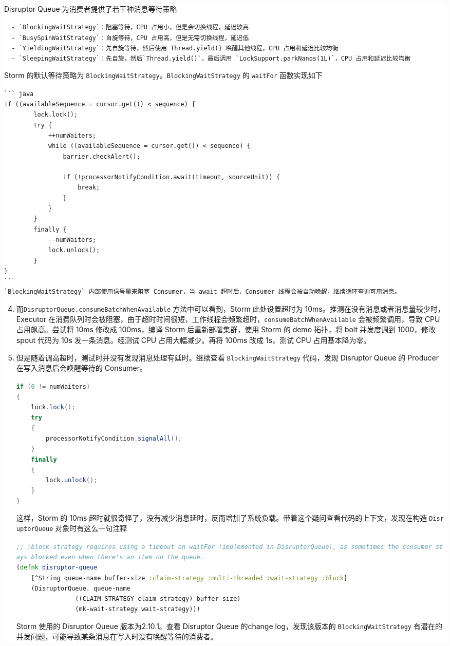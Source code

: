    Disruptor Queue 为消费者提供了若干种消息等待策略

      - `BlockingWaitStrategy`：阻塞等待，CPU 占用小，但是会切换线程，延迟较高
      - `BusySpinWaitStrategy`：自旋等待，CPU 占用高，但是无需切换线程，延迟低
      - `YieldingWaitStrategy`：先自旋等待，然后使用 Thread.yield() 唤醒其他线程，CPU 占用和延迟比较均衡
      - `SleepingWaitStrategy`：先自旋，然后`Thread.yield()`，最后调用 `LockSupport.parkNanos(1L)`，CPU 占用和延迟比较均衡

   Storm 的默认等待策略为 `BlockingWaitStrategy`。`BlockingWaitStrategy` 的 `waitFor` 函数实现如下

    ``` java
    if ((availableSequence = cursor.get()) < sequence) {
            lock.lock();
            try {
                ++numWaiters;
                while ((availableSequence = cursor.get()) < sequence) {
                    barrier.checkAlert();

                    if (!processorNotifyCondition.await(timeout, sourceUnit)) {
                        break;
                    }
                }
            }
            finally {
                --numWaiters;
                lock.unlock();
            }
    }
    ```
    `BlockingWaitStrategy` 内部使用信号量来阻塞 Consumer，当 await 超时后，Consumer 线程会被自动唤醒，继续循环查询可用消息。
4. 而`DisruptorQueue.consumeBatchWhenAvailable` 方法中可以看到，Storm 此处设置超时为 10ms。推测在没有消息或者消息量较少时，Executor 在消费队列时会被阻塞，由于超时时间很短，工作线程会频繁超时，`consumeBatchWhenAvailable` 会被频繁调用，导致 CPU 占用飙高。尝试将 10ms 修改成 100ms，编译 Storm 后重新部署集群，使用 Storm 的 demo 拓扑，将 bolt 并发度调到 1000，修改 spout 代码为 10s 发一条消息。经测试 CPU 占用大幅减少。再将 100ms 改成 1s，测试 CPU 占用基本降为零。
5. 但是随着调高超时，测试时并没有发现消息处理有延时。继续查看 `BlockingWaitStrategy` 代码，发现 Disruptor Queue 的 Producer 在写入消息后会唤醒等待的 Consumer。

    ``` java
    if (0 != numWaiters)
    {
        lock.lock();
        try
        {
            processorNotifyCondition.signalAll();
        }
        finally
        {
            lock.unlock();
        }
    }
    ```

    这样，Storm 的 10ms 超时就很奇怪了，没有减少消息延时，反而增加了系统负载。带着这个疑问查看代码的上下文，发现在构造 `DisruptorQueue` 对象时有这么一句注释

    ```clojure
    ;; :block strategy requires using a timeout on waitFor (implemented in DisruptorQueue), as sometimes the consumer stays blocked even when there's an item on the queue.
    (defnk disruptor-queue
        [^String queue-name buffer-size :claim-strategy :multi-threaded :wait-strategy :block]
        (DisruptorQueue. queue-name
                    ((CLAIM-STRATEGY claim-strategy) buffer-size)
                    (mk-wait-strategy wait-strategy)))
    ```
    Storm 使用的 Disruptor Queue 版本为2.10.1。查看 Disruptor Queue 的change log，发现该版本的 `BlockingWaitStrategy` 有潜在的并发问题，可能导致某条消息在写入时没有唤醒等待的消费者。
